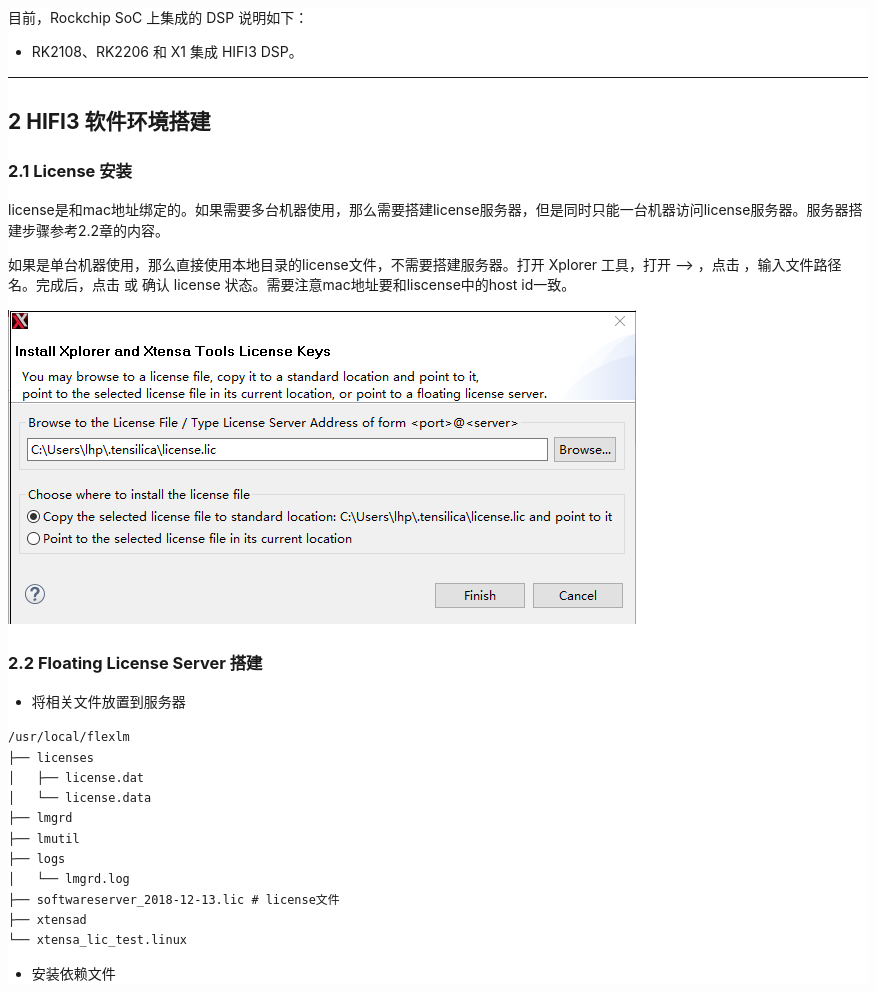 目前，Rockchip SoC 上集成的 DSP 说明如下：

- RK2108、RK2206 和 X1 集成 HIFI3 DSP。

------

## 2 HIFI3 软件环境搭建

### 2.1 License 安装

license是和mac地址绑定的。如果需要多台机器使用，那么需要搭建license服务器，但是同时只能一台机器访问license服务器。服务器搭建步骤参考2.2章的内容。

如果是单台机器使用，那么直接使用本地目录的license文件，不需要搭建服务器。打开 Xplorer 工具，打开 <help> --> <Xplorer License Keys> ，点击 <Install License Keys>，输入文件路径名。完成后，点击 <License Options> 或 <Check Xtensa Tools Keys> 确认 license 状态。需要注意mac地址要和liscense中的host id一致。

![Xplorer_License_Keys](Rockchip_Developer_Guide_RT-Thread_DSP/Xplorer_License_File_Config.png)

### 2.2 Floating License Server 搭建

- 将相关文件放置到服务器

```txt
/usr/local/flexlm
├── licenses
│   ├── license.dat
│   └── license.data
├── lmgrd
├── lmutil
├── logs
│   └── lmgrd.log
├── softwareserver_2018-12-13.lic # license文件
├── xtensad
└── xtensa_lic_test.linux
```

- 安装依赖文件
